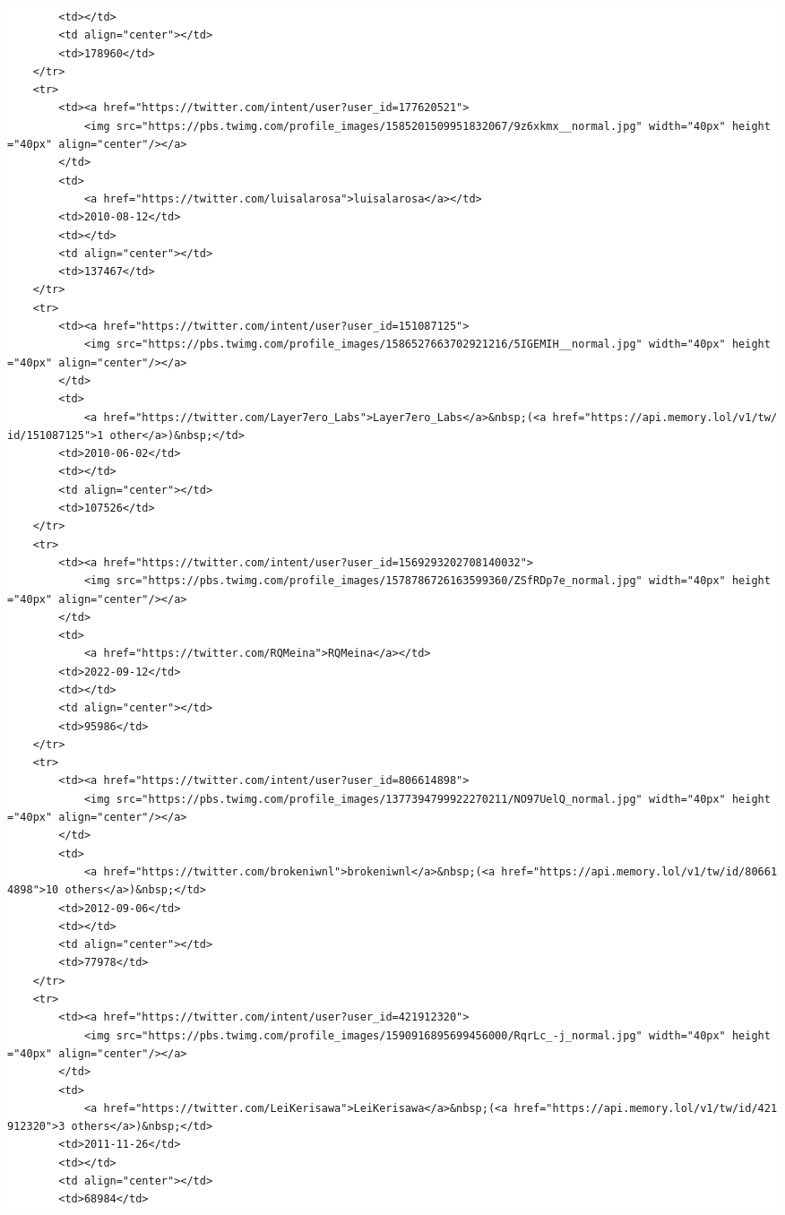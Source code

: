             <td></td>
            <td align="center"></td>
            <td>178960</td>
        </tr>
        <tr>
            <td><a href="https://twitter.com/intent/user?user_id=177620521">
                <img src="https://pbs.twimg.com/profile_images/1585201509951832067/9z6xkmx__normal.jpg" width="40px" height="40px" align="center"/></a>
            </td>
            <td>
                <a href="https://twitter.com/luisalarosa">luisalarosa</a></td>
            <td>2010-08-12</td>
            <td></td>
            <td align="center"></td>
            <td>137467</td>
        </tr>
        <tr>
            <td><a href="https://twitter.com/intent/user?user_id=151087125">
                <img src="https://pbs.twimg.com/profile_images/1586527663702921216/5IGEMIH__normal.jpg" width="40px" height="40px" align="center"/></a>
            </td>
            <td>
                <a href="https://twitter.com/Layer7ero_Labs">Layer7ero_Labs</a>&nbsp;(<a href="https://api.memory.lol/v1/tw/id/151087125">1 other</a>)&nbsp;</td>
            <td>2010-06-02</td>
            <td></td>
            <td align="center"></td>
            <td>107526</td>
        </tr>
        <tr>
            <td><a href="https://twitter.com/intent/user?user_id=1569293202708140032">
                <img src="https://pbs.twimg.com/profile_images/1578786726163599360/ZSfRDp7e_normal.jpg" width="40px" height="40px" align="center"/></a>
            </td>
            <td>
                <a href="https://twitter.com/RQMeina">RQMeina</a></td>
            <td>2022-09-12</td>
            <td></td>
            <td align="center"></td>
            <td>95986</td>
        </tr>
        <tr>
            <td><a href="https://twitter.com/intent/user?user_id=806614898">
                <img src="https://pbs.twimg.com/profile_images/1377394799922270211/NO97UelQ_normal.jpg" width="40px" height="40px" align="center"/></a>
            </td>
            <td>
                <a href="https://twitter.com/brokeniwnl">brokeniwnl</a>&nbsp;(<a href="https://api.memory.lol/v1/tw/id/806614898">10 others</a>)&nbsp;</td>
            <td>2012-09-06</td>
            <td></td>
            <td align="center"></td>
            <td>77978</td>
        </tr>
        <tr>
            <td><a href="https://twitter.com/intent/user?user_id=421912320">
                <img src="https://pbs.twimg.com/profile_images/1590916895699456000/RqrLc_-j_normal.jpg" width="40px" height="40px" align="center"/></a>
            </td>
            <td>
                <a href="https://twitter.com/LeiKerisawa">LeiKerisawa</a>&nbsp;(<a href="https://api.memory.lol/v1/tw/id/421912320">3 others</a>)&nbsp;</td>
            <td>2011-11-26</td>
            <td></td>
            <td align="center"></td>
            <td>68984</td>
